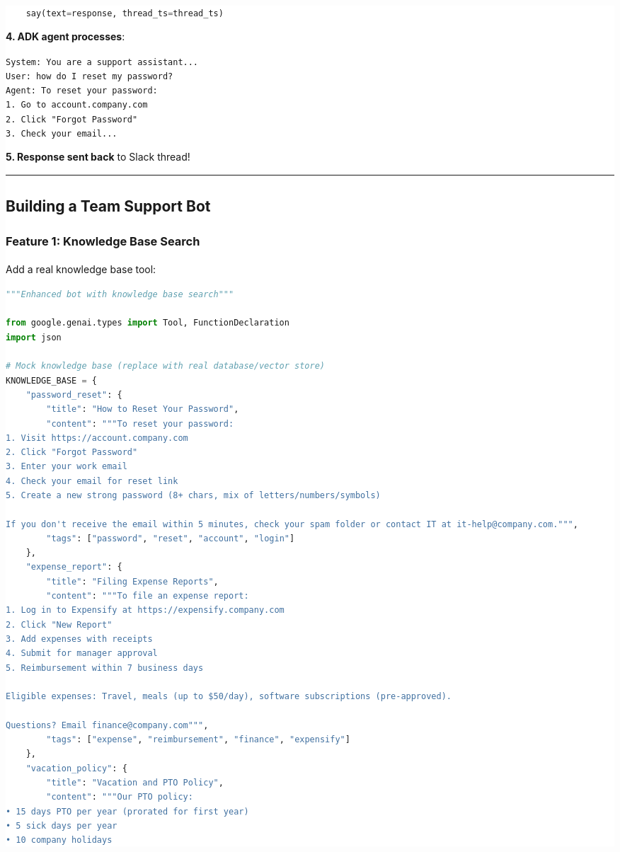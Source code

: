 ```python
    say(text=response, thread_ts=thread_ts)
```

**4. ADK agent processes**:

```text
System: You are a support assistant...
User: how do I reset my password?
Agent: To reset your password:
1. Go to account.company.com
2. Click "Forgot Password"
3. Check your email...
```

**5. Response sent back** to Slack thread!

---

## Building a Team Support Bot

### Feature 1: Knowledge Base Search

Add a real knowledge base tool:

```python
"""Enhanced bot with knowledge base search"""

from google.genai.types import Tool, FunctionDeclaration
import json

# Mock knowledge base (replace with real database/vector store)
KNOWLEDGE_BASE = {
    "password_reset": {
        "title": "How to Reset Your Password",
        "content": """To reset your password:
1. Visit https://account.company.com
2. Click "Forgot Password"
3. Enter your work email
4. Check your email for reset link
5. Create a new strong password (8+ chars, mix of letters/numbers/symbols)

If you don't receive the email within 5 minutes, check your spam folder or contact IT at it-help@company.com.""",
        "tags": ["password", "reset", "account", "login"]
    },
    "expense_report": {
        "title": "Filing Expense Reports",
        "content": """To file an expense report:
1. Log in to Expensify at https://expensify.company.com
2. Click "New Report"
3. Add expenses with receipts
4. Submit for manager approval
5. Reimbursement within 7 business days

Eligible expenses: Travel, meals (up to $50/day), software subscriptions (pre-approved).

Questions? Email finance@company.com""",
        "tags": ["expense", "reimbursement", "finance", "expensify"]
    },
    "vacation_policy": {
        "title": "Vacation and PTO Policy",
        "content": """Our PTO policy:
• 15 days PTO per year (prorated for first year)
• 5 sick days per year
• 10 company holidays
```